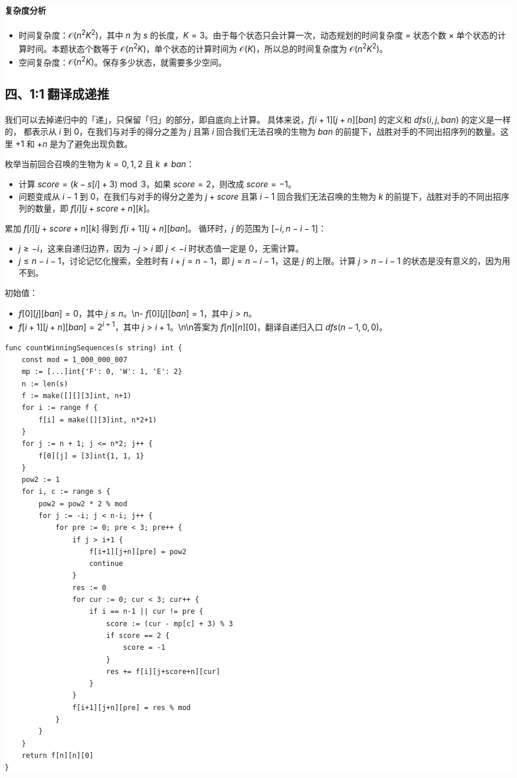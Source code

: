 #### 复杂度分析

- 时间复杂度：$\mathcal{O}(n^2K^2)$，其中 $n$ 为 $s$ 的长度，$K=3$。由于每个状态只会计算一次，动态规划的时间复杂度 $=$ 状态个数 $\times$ 单个状态的计算时间。本题状态个数等于 $\mathcal{O}(n^2K)$，单个状态的计算时间为 $\mathcal{O}(K)$，所以总的时间复杂度为 $\mathcal{O}(n^2K^2)$。
- 空间复杂度：$\mathcal{O}(n^2K)$。保存多少状态，就需要多少空间。

## 四、1:1 翻译成递推

我们可以去掉递归中的「递」，只保留「归」的部分，即自底向上计算。
具体来说，$f[i+1][j+n][\textit{ban}]$ 的定义和 $\textit{dfs}(i,j,\textit{ban})$ 的定义是一样的，
都表示从 $i$ 到 $0$，在我们与对手的得分之差为 $j$ 且第 $i$ 回合我们无法召唤的生物为 $\textit{ban}$ 的前提下，战胜对手的不同出招序列的数量。这里 $+1$ 和 $+n$ 是为了避免出现负数。

枚举当前回合召唤的生物为 $k=0,1,2$ 且 $k\ne \textit{ban}$：
- 计算 $\textit{score} = (k-s[i]+3)\bmod 3$，如果 $\textit{score}=2$，则改成 $\textit{score}=-1$。
- 问题变成从 $i-1$ 到 $0$，在我们与对手的得分之差为 $j+\textit{score}$ 且第 $i-1$ 回合我们无法召唤的生物为 $k$ 的前提下，战胜对手的不同出招序列的数量，即 $f[i][j+\textit{score}+n][k]$。

累加 $f[i][j+\textit{score}+n][k]$ 得到 $f[i+1][j+n][\textit{ban}]$。
循环时，$j$ 的范围为 $[-i, n-i-1]$：
- $j\ge -i$，这来自递归边界，因为 $-j > i$ 即 $j < -i$ 时状态值一定是 $0$，无需计算。
- $j\le n-i-1$，讨论记忆化搜索，全胜时有 $i+j=n-1$，即 $j=n-i-1$，这是 $j$ 的上限。计算 $j> n-i-1$ 的状态是没有意义的，因为用不到。

初始值：
- $f[0][j][\textit{ban}]=0$，其中 $j\le n$。\n- $f[0][j][\textit{ban}]=1$，其中 $j > n$。
- $f[i+1][j+n][\textit{ban}]=2^{i+1}$，其中 $j >i+1$。\n\n答案为 $f[n][n][0]$，翻译自递归入口 $\textit{dfs}(n-1,0,0)$。

```
func countWinningSequences(s string) int {
	const mod = 1_000_000_007
	mp := [...]int{'F': 0, 'W': 1, 'E': 2}
	n := len(s)
	f := make([][][3]int, n+1)
	for i := range f {
		f[i] = make([][3]int, n*2+1)
	}
	for j := n + 1; j <= n*2; j++ {
		f[0][j] = [3]int{1, 1, 1}
	}
	pow2 := 1
	for i, c := range s {
		pow2 = pow2 * 2 % mod
		for j := -i; j < n-i; j++ {
			for pre := 0; pre < 3; pre++ {
				if j > i+1 {
					f[i+1][j+n][pre] = pow2
					continue
				}
				res := 0
				for cur := 0; cur < 3; cur++ {
					if i == n-1 || cur != pre {
						score := (cur - mp[c] + 3) % 3
						if score == 2 {
							score = -1
						}
						res += f[i][j+score+n][cur]
					}
				}
				f[i+1][j+n][pre] = res % mod
			}
		}
	}
	return f[n][n][0]
}
```